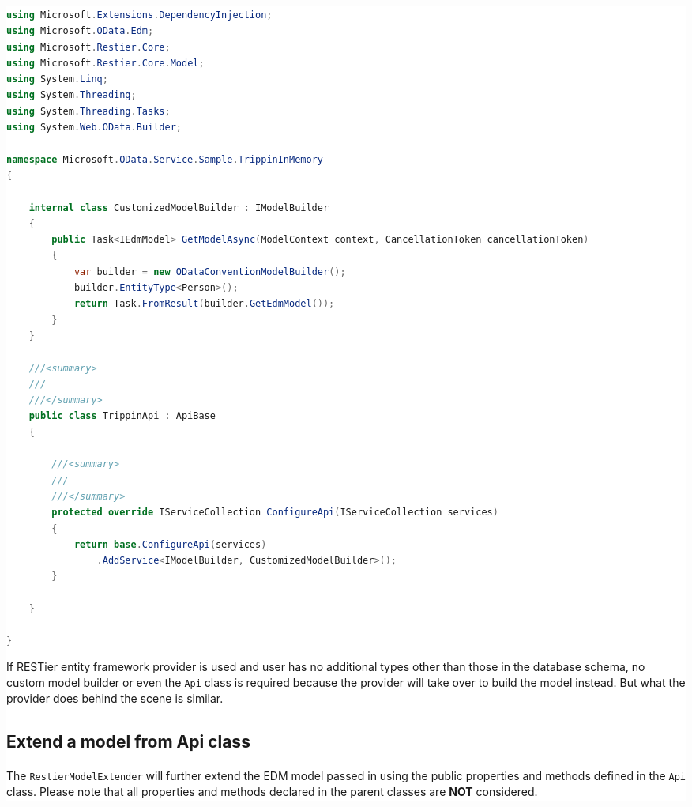 ```cs
using Microsoft.Extensions.DependencyInjection;
using Microsoft.OData.Edm;
using Microsoft.Restier.Core;
using Microsoft.Restier.Core.Model;
using System.Linq;
using System.Threading;
using System.Threading.Tasks;
using System.Web.OData.Builder;

namespace Microsoft.OData.Service.Sample.TrippinInMemory
{

    internal class CustomizedModelBuilder : IModelBuilder
    {
        public Task<IEdmModel> GetModelAsync(ModelContext context, CancellationToken cancellationToken)
        {
            var builder = new ODataConventionModelBuilder();
            builder.EntityType<Person>();
            return Task.FromResult(builder.GetEdmModel());
        }
    }

    ///<summary>
    ///
    ///</summary>
    public class TrippinApi : ApiBase
    {

        ///<summary>
        ///
        ///</summary>
        protected override IServiceCollection ConfigureApi(IServiceCollection services)
        {
            return base.ConfigureApi(services)
                .AddService<IModelBuilder, CustomizedModelBuilder>();
        }

    }

}
```

If RESTier entity framework provider is used and user has no additional types other than those in the database schema, no 
custom model builder or even the `Api` class is required because the provider will take over to build the model instead. 
But what the provider does behind the scene is similar.



## Extend a model from Api class
The `RestierModelExtender` will further extend the EDM model passed in using the public properties and methods defined in the 
`Api` class. Please note that all properties and methods declared in the parent classes are **NOT** considered.
